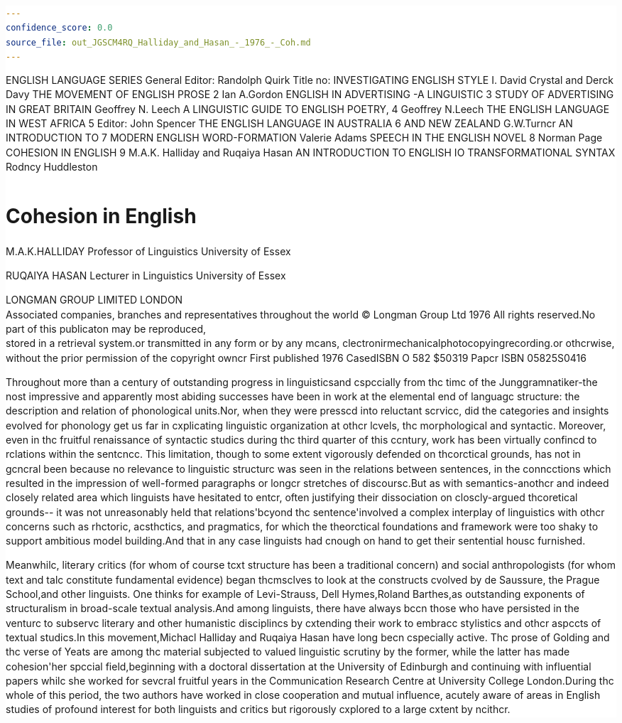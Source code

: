 ```yaml
---
confidence_score: 0.0
source_file: out_JGSCM4RQ_Halliday_and_Hasan_-_1976_-_Coh.md
---
```


ENGLISH LANGUAGE SERIES General Editor: Randolph Quirk Title no: INVESTIGATING ENGLISH STYLE I. David Crystal and Derck Davy THE MOVEMENT OF ENGLISH PROSE 2 Ian A.Gordon ENGLISH IN ADVERTISING -A LINGUISTIC 3 STUDY OF ADVERTISING IN GREAT BRITAIN Geoffrey N. Leech A LINGUISTIC GUIDE TO ENGLISH POETRY, 4 Geoffrey N.Leech THE ENGLISH LANGUAGE IN WEST AFRICA 5 Editor: John Spencer THE ENGLISH LANGUAGE IN AUSTRALIA 6 AND NEW ZEALAND G.W.Turncr AN INTRODUCTION TO 7 MODERN ENGLISH WORD-FORMATION Valerie Adams SPEECH IN THE ENGLISH NOVEL 8 Norman Page COHESION IN ENGLISH 9 M.A.K. Halliday and Ruqaiya Hasan AN INTRODUCTION TO ENGLISH IO TRANSFORMATIONAL SYNTAX Rodncy Huddleston

# Cohesion in English

M.A.K.HALLIDAY Professor of Linguistics University of Essex

RUQAIYA HASAN Lecturer in Linguistics University of Essex

LONGMAN GROUP LIMITED LONDON   
Associated companies, branches and representatives throughout the world $©$ Longman Group Ltd 1976 All rights reserved.No part of this publicaton may be reproduced,   
stored in a retrieval system.or transmitted in any form or by any mcans, clectronirmechanicalphotocopyingrecording.or othcrwise, without the prior permission of the copyright owncr First published 1976 CasedISBN O $5 8 2$ \$50319 Papcr ISBN 05825S0416

Throughout more than a century of outstanding progress in linguisticsand cspccially from thc timc of the Junggramnatiker-the nost impressive and apparently most abiding successes have been in work at the elemental end of languagc structure: the description and relation of phonological units.Nor, when they were presscd into reluctant scrvicc, did the categories and insights evolved for phonology get us far in cxplicating linguistic organization at othcr lcvels, thc morphological and syntactic. Moreover, even in thc fruitful renaissance of syntactic studics during thc third quarter of this ccntury, work has been virtually confincd to rclations within the sentcncc. This limitation, though to some extent vigorously defended on thcorctical grounds, has not in gcncral been because no relevance to linguistic structurc was seen in the relations between sentences, in the conncctions which resulted in the impression of well-formed paragraphs or longcr stretches of discoursc.But as with semantics-anothcr and indeed closely related area which linguists have hesitated to entcr, often justifying their dissociation on closcly-argued thcoretical grounds-- it was not unreasonably held that relations'bcyond thc sentence'involved a complex interplay of linguistics with othcr concerns such as rhctoric, acsthctics, and pragmatics, for which the theorctical foundations and framework were too shaky to support ambitious model building.And that in any case linguists had cnough on hand to get their sentential housc furnished.

Meanwhilc, literary critics (for whom of course tcxt structure has been a traditional concern) and social anthropologists (for whom text and talc constitute fundamental evidence) began thcmsclves to look at the constructs cvolved by de Saussure, the Prague School,and other linguists. One thinks for example of Levi-Strauss, Dell Hymes,Roland Barthes,as outstanding exponents of structuralism in broad-scale textual analysis.And among linguists, there have always bccn those who have persisted in the venturc to subservc literary and other humanistic disciplincs by cxtending their work to embracc stylistics and othcr aspccts of textual studics.In this movement,Michacl Halliday and Ruqaiya Hasan have long becn cspecially active. Thc prose of Golding and thc verse of Yeats are among thc material subjected to valued linguistic scrutiny by the former, while the latter has made cohesion'her spccial field,beginning with a doctoral dissertation at the University of Edinburgh and continuing with influential papers whilc she worked for sevcral fruitful years in the Communication Research Centre at University College London.During thc whole of this period, the two authors have worked in close cooperation and mutual influence, acutely aware of areas in English studies of profound interest for both linguists and critics but rigorously cxplored to a large cxtent by ncithcr.
